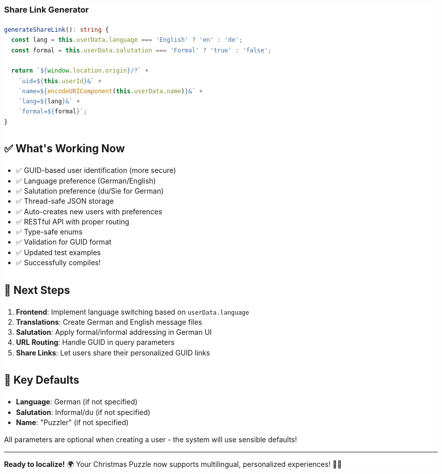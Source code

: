 ### Share Link Generator
```typescript
generateShareLink(): string {
  const lang = this.userData.language === 'English' ? 'en' : 'de';
  const formal = this.userData.salutation === 'Formal' ? 'true' : 'false';
  
  return `${window.location.origin}/?` +
    `uid=${this.userId}&` +
    `name=${encodeURIComponent(this.userData.name)}&` +
    `lang=${lang}&` +
    `formal=${formal}`;
}
```

## ✅ What's Working Now

- ✅ GUID-based user identification (more secure)
- ✅ Language preference (German/English)
- ✅ Salutation preference (du/Sie for German)
- ✅ Thread-safe JSON storage
- ✅ Auto-creates new users with preferences
- ✅ RESTful API with proper routing
- ✅ Type-safe enums
- ✅ Validation for GUID format
- ✅ Updated test examples
- ✅ Successfully compiles!

## 🎯 Next Steps

1. **Frontend**: Implement language switching based on `userData.language`
2. **Translations**: Create German and English message files
3. **Salutation**: Apply formal/informal addressing in German UI
4. **URL Routing**: Handle GUID in query parameters
5. **Share Links**: Let users share their personalized GUID links

## 📝 Key Defaults

- **Language**: German (if not specified)
- **Salutation**: Informal/du (if not specified)
- **Name**: "Puzzler" (if not specified)

All parameters are optional when creating a user - the system will use sensible defaults!

---

**Ready to localize!** 🌍 Your Christmas Puzzle now supports multilingual, personalized experiences! 🎄✨

